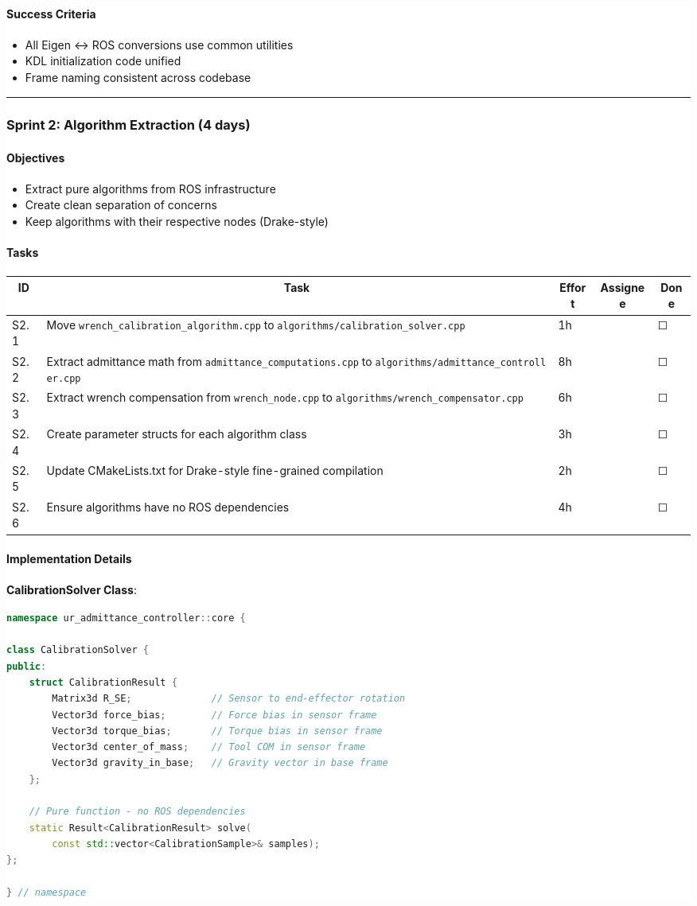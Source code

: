 #### Success Criteria
- All Eigen ↔ ROS conversions use common utilities
- KDL initialization code unified
- Frame naming consistent across codebase

---

### Sprint 2: Algorithm Extraction (4 days)

#### Objectives
- Extract pure algorithms from ROS infrastructure
- Create clean separation of concerns
- Keep algorithms with their respective nodes (Drake-style)

#### Tasks
| ID | Task | Effort | Assignee | Done |
|----|------|--------|----------|------|
| S2.1 | Move `wrench_calibration_algorithm.cpp` to `algorithms/calibration_solver.cpp` | 1h | | ☐ |
| S2.2 | Extract admittance math from `admittance_computations.cpp` to `algorithms/admittance_controller.cpp` | 8h | | ☐ |
| S2.3 | Extract wrench compensation from `wrench_node.cpp` to `algorithms/wrench_compensator.cpp` | 6h | | ☐ |
| S2.4 | Create parameter structs for each algorithm class | 3h | | ☐ |
| S2.5 | Update CMakeLists.txt for Drake-style fine-grained compilation | 2h | | ☐ |
| S2.6 | Ensure algorithms have no ROS dependencies | 4h | | ☐ |

#### Implementation Details

**CalibrationSolver Class**:
```cpp
namespace ur_admittance_controller::core {

class CalibrationSolver {
public:
    struct CalibrationResult {
        Matrix3d R_SE;              // Sensor to end-effector rotation
        Vector3d force_bias;        // Force bias in sensor frame
        Vector3d torque_bias;       // Torque bias in sensor frame
        Vector3d center_of_mass;    // Tool COM in sensor frame
        Vector3d gravity_in_base;   // Gravity vector in base frame
    };

    // Pure function - no ROS dependencies
    static Result<CalibrationResult> solve(
        const std::vector<CalibrationSample>& samples);
};

} // namespace
```
